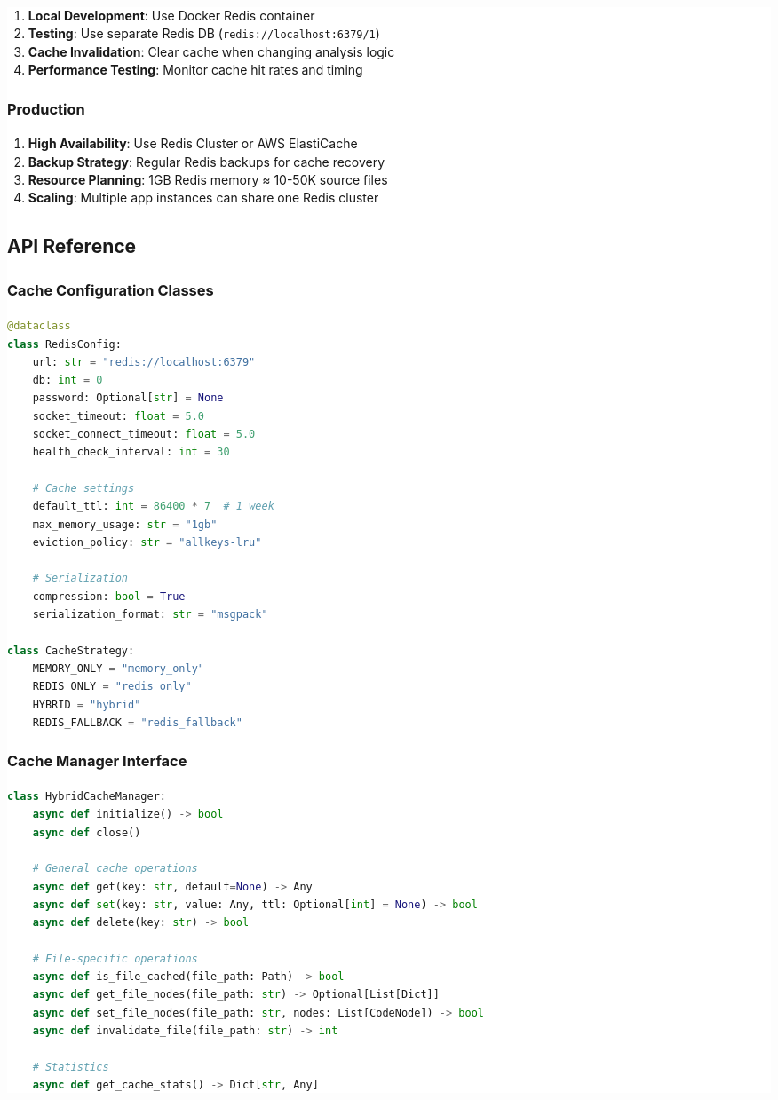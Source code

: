 1. **Local Development**: Use Docker Redis container
2. **Testing**: Use separate Redis DB (`redis://localhost:6379/1`)  
3. **Cache Invalidation**: Clear cache when changing analysis logic
4. **Performance Testing**: Monitor cache hit rates and timing

### Production

1. **High Availability**: Use Redis Cluster or AWS ElastiCache
2. **Backup Strategy**: Regular Redis backups for cache recovery
3. **Resource Planning**: 1GB Redis memory ≈ 10-50K source files 
4. **Scaling**: Multiple app instances can share one Redis cluster

## API Reference

### Cache Configuration Classes

```python
@dataclass
class RedisConfig:
    url: str = "redis://localhost:6379"
    db: int = 0
    password: Optional[str] = None
    socket_timeout: float = 5.0
    socket_connect_timeout: float = 5.0
    health_check_interval: int = 30
    
    # Cache settings
    default_ttl: int = 86400 * 7  # 1 week
    max_memory_usage: str = "1gb"
    eviction_policy: str = "allkeys-lru"
    
    # Serialization
    compression: bool = True
    serialization_format: str = "msgpack"

class CacheStrategy:
    MEMORY_ONLY = "memory_only"
    REDIS_ONLY = "redis_only" 
    HYBRID = "hybrid"
    REDIS_FALLBACK = "redis_fallback"
```

### Cache Manager Interface

```python
class HybridCacheManager:
    async def initialize() -> bool
    async def close()
    
    # General cache operations
    async def get(key: str, default=None) -> Any
    async def set(key: str, value: Any, ttl: Optional[int] = None) -> bool
    async def delete(key: str) -> bool
    
    # File-specific operations  
    async def is_file_cached(file_path: Path) -> bool
    async def get_file_nodes(file_path: str) -> Optional[List[Dict]]
    async def set_file_nodes(file_path: str, nodes: List[CodeNode]) -> bool
    async def invalidate_file(file_path: str) -> int
    
    # Statistics
    async def get_cache_stats() -> Dict[str, Any]
```

